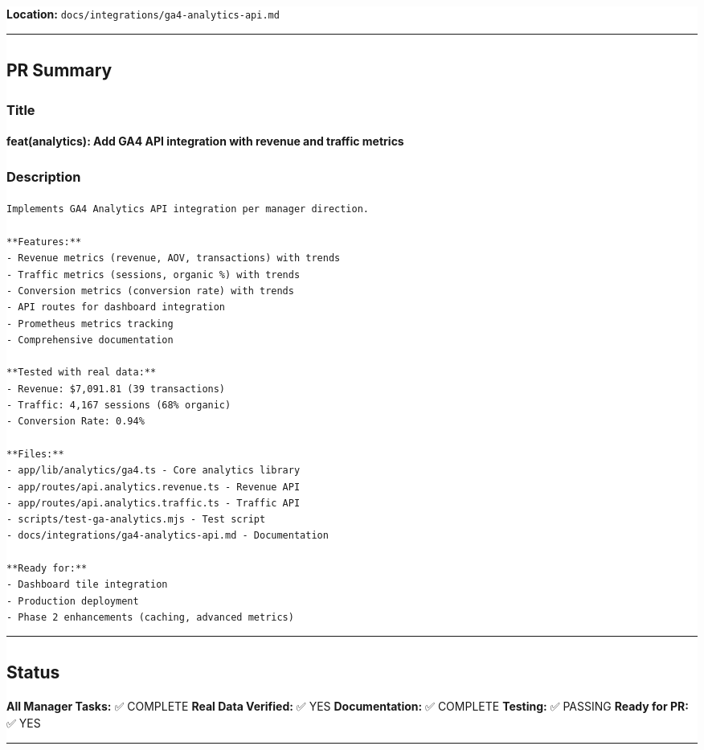 **Location:** `docs/integrations/ga4-analytics-api.md`

---

## PR Summary

### Title

**feat(analytics): Add GA4 API integration with revenue and traffic metrics**

### Description

```
Implements GA4 Analytics API integration per manager direction.

**Features:**
- Revenue metrics (revenue, AOV, transactions) with trends
- Traffic metrics (sessions, organic %) with trends
- Conversion metrics (conversion rate) with trends
- API routes for dashboard integration
- Prometheus metrics tracking
- Comprehensive documentation

**Tested with real data:**
- Revenue: $7,091.81 (39 transactions)
- Traffic: 4,167 sessions (68% organic)
- Conversion Rate: 0.94%

**Files:**
- app/lib/analytics/ga4.ts - Core analytics library
- app/routes/api.analytics.revenue.ts - Revenue API
- app/routes/api.analytics.traffic.ts - Traffic API
- scripts/test-ga-analytics.mjs - Test script
- docs/integrations/ga4-analytics-api.md - Documentation

**Ready for:**
- Dashboard tile integration
- Production deployment
- Phase 2 enhancements (caching, advanced metrics)
```

---

## Status

**All Manager Tasks:** ✅ COMPLETE
**Real Data Verified:** ✅ YES
**Documentation:** ✅ COMPLETE
**Testing:** ✅ PASSING
**Ready for PR:** ✅ YES

---
